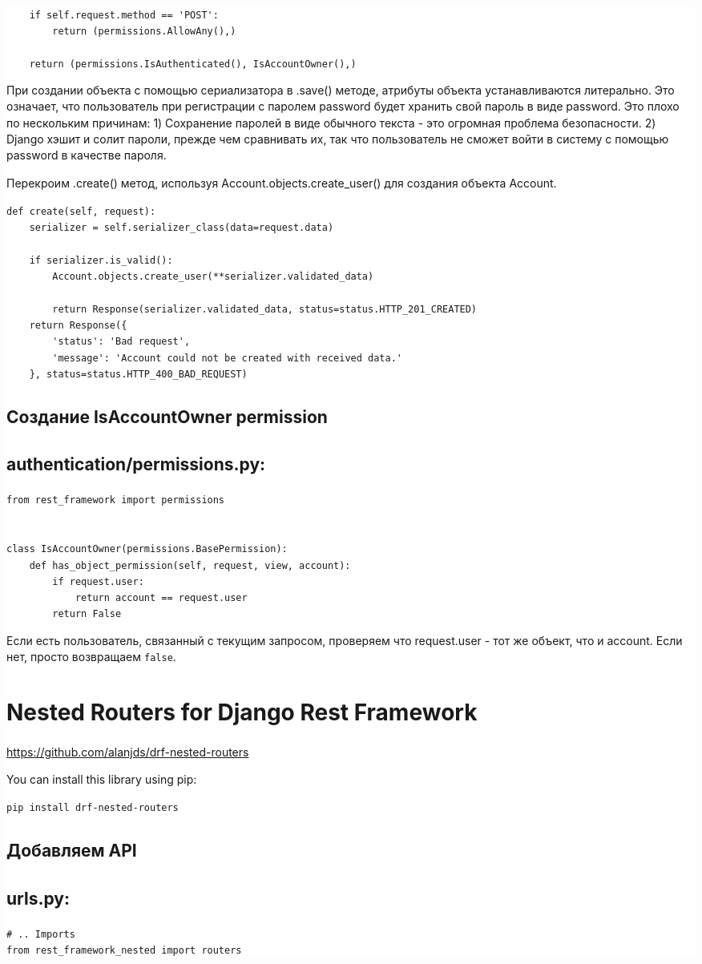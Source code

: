         if self.request.method == 'POST':
            return (permissions.AllowAny(),)

        return (permissions.IsAuthenticated(), IsAccountOwner(),)

При создании объекта с помощью сериализатора в .save() методе, атрибуты объекта устанавливаются литерально. Это означает, что пользователь при регистрации с паролем password будет хранить свой пароль в виде password. Это плохо по нескольким причинам: 1) Сохранение паролей в виде обычного текста - это огромная проблема безопасности. 2) Django хэшит и солит пароли, прежде чем сравнивать их, так что пользователь не сможет войти в систему с помощью password в качестве пароля.

Перекроим .create() метод, используя Account.objects.create_user() для создания объекта Account.

    def create(self, request):
        serializer = self.serializer_class(data=request.data)

        if serializer.is_valid():
            Account.objects.create_user(**serializer.validated_data)

            return Response(serializer.validated_data, status=status.HTTP_201_CREATED)
        return Response({
            'status': 'Bad request',
            'message': 'Account could not be created with received data.'
        }, status=status.HTTP_400_BAD_REQUEST)


## Создание IsAccountOwner permission

authentication/permissions.py:
------------------------------

    from rest_framework import permissions


    class IsAccountOwner(permissions.BasePermission):
        def has_object_permission(self, request, view, account):
            if request.user:
                return account == request.user
            return False

Если есть пользователь, связанный с текущим запросом, проверяем что request.user - тот же объект, что и account. Если нет, просто возвращаем `false`.

Nested Routers for Django Rest Framework
========================================
https://github.com/alanjds/drf-nested-routers

You can install this library using pip:
```
pip install drf-nested-routers
```
## Добавляем API

urls.py:
--------
    # .. Imports
    from rest_framework_nested import routers
